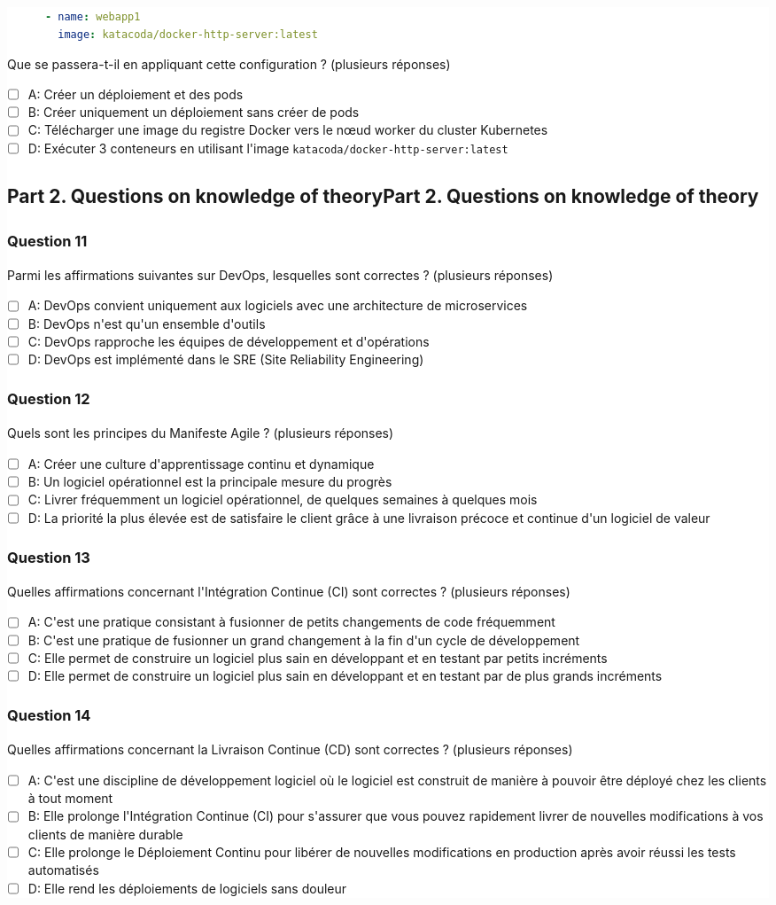```yaml
      - name: webapp1
        image: katacoda/docker-http-server:latest
```

Que se passera-t-il en appliquant cette configuration ? (plusieurs réponses)

- [ ] A: Créer un déploiement et des pods
- [ ] B: Créer uniquement un déploiement sans créer de pods
- [ ] C: Télécharger une image du registre Docker vers le nœud worker du cluster Kubernetes
- [ ] D: Exécuter 3 conteneurs en utilisant l'image `katacoda/docker-http-server:latest`

## Part 2. Questions on knowledge of theoryPart 2. Questions on knowledge of theory

### Question 11

Parmi les affirmations suivantes sur DevOps, lesquelles sont correctes ? (plusieurs réponses)

- [ ] A: DevOps convient uniquement aux logiciels avec une architecture de microservices
- [ ] B: DevOps n'est qu'un ensemble d'outils
- [ ] C: DevOps rapproche les équipes de développement et d'opérations
- [ ] D: DevOps est implémenté dans le SRE (Site Reliability Engineering)

### Question 12

Quels sont les principes du Manifeste Agile ? (plusieurs réponses)

- [ ] A: Créer une culture d'apprentissage continu et dynamique
- [ ] B: Un logiciel opérationnel est la principale mesure du progrès
- [ ] C: Livrer fréquemment un logiciel opérationnel, de quelques semaines à quelques mois
- [ ] D: La priorité la plus élevée est de satisfaire le client grâce à une livraison précoce et continue d'un logiciel de valeur

### Question 13

Quelles affirmations concernant l'Intégration Continue (CI) sont correctes ? (plusieurs réponses)

- [ ] A: C'est une pratique consistant à fusionner de petits changements de code fréquemment
- [ ] B: C'est une pratique de fusionner un grand changement à la fin d'un cycle de développement
- [ ] C: Elle permet de construire un logiciel plus sain en développant et en testant par petits incréments
- [ ] D: Elle permet de construire un logiciel plus sain en développant et en testant par de plus grands incréments

### Question 14

Quelles affirmations concernant la Livraison Continue (CD) sont correctes ? (plusieurs réponses)

- [ ] A: C'est une discipline de développement logiciel où le logiciel est construit de manière à pouvoir être déployé chez les clients à tout moment
- [ ] B: Elle prolonge l'Intégration Continue (CI) pour s'assurer que vous pouvez rapidement livrer de nouvelles modifications à vos clients de manière durable
- [ ] C: Elle prolonge le Déploiement Continu pour libérer de nouvelles modifications en production après avoir réussi les tests automatisés
- [ ] D: Elle rend les déploiements de logiciels sans douleur
